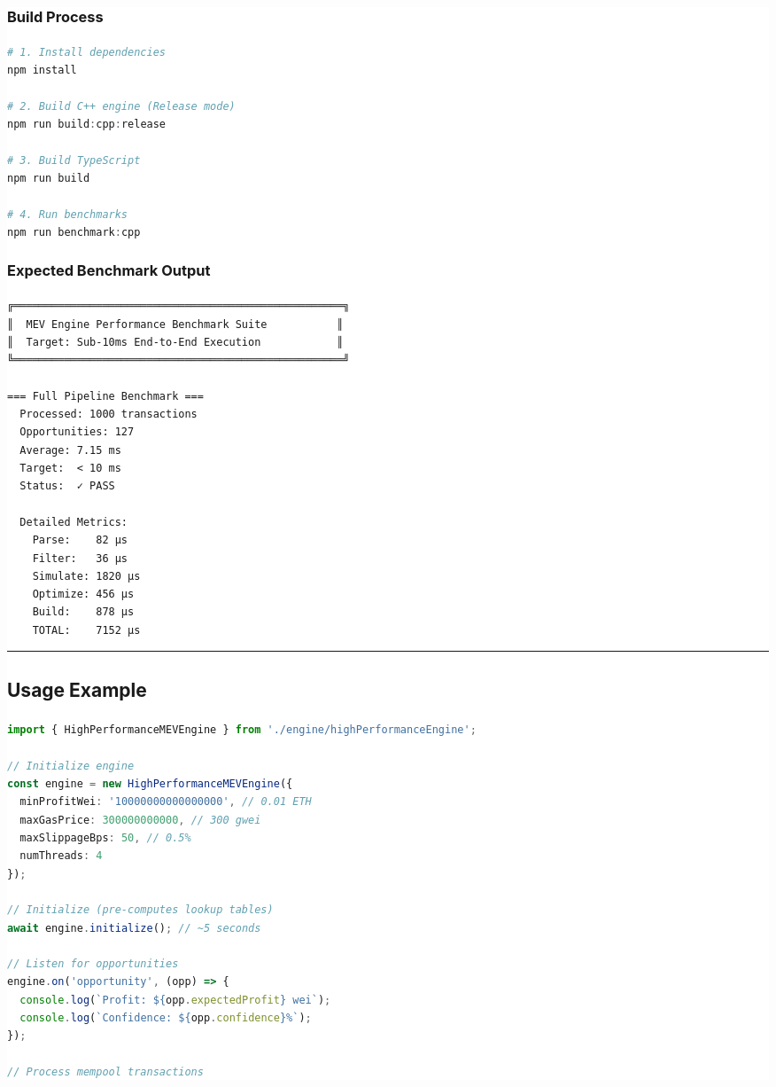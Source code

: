 ### Build Process

```powershell
# 1. Install dependencies
npm install

# 2. Build C++ engine (Release mode)
npm run build:cpp:release

# 3. Build TypeScript
npm run build

# 4. Run benchmarks
npm run benchmark:cpp
```

### Expected Benchmark Output

```
╔════════════════════════════════════════════════════╗
║  MEV Engine Performance Benchmark Suite           ║
║  Target: Sub-10ms End-to-End Execution            ║
╚════════════════════════════════════════════════════╝

=== Full Pipeline Benchmark ===
  Processed: 1000 transactions
  Opportunities: 127
  Average: 7.15 ms
  Target:  < 10 ms
  Status:  ✓ PASS

  Detailed Metrics:
    Parse:    82 μs
    Filter:   36 μs
    Simulate: 1820 μs
    Optimize: 456 μs
    Build:    878 μs
    TOTAL:    7152 μs
```

---

## Usage Example

```typescript
import { HighPerformanceMEVEngine } from './engine/highPerformanceEngine';

// Initialize engine
const engine = new HighPerformanceMEVEngine({
  minProfitWei: '10000000000000000', // 0.01 ETH
  maxGasPrice: 300000000000, // 300 gwei
  maxSlippageBps: 50, // 0.5%
  numThreads: 4
});

// Initialize (pre-computes lookup tables)
await engine.initialize(); // ~5 seconds

// Listen for opportunities
engine.on('opportunity', (opp) => {
  console.log(`Profit: ${opp.expectedProfit} wei`);
  console.log(`Confidence: ${opp.confidence}%`);
});

// Process mempool transactions
```